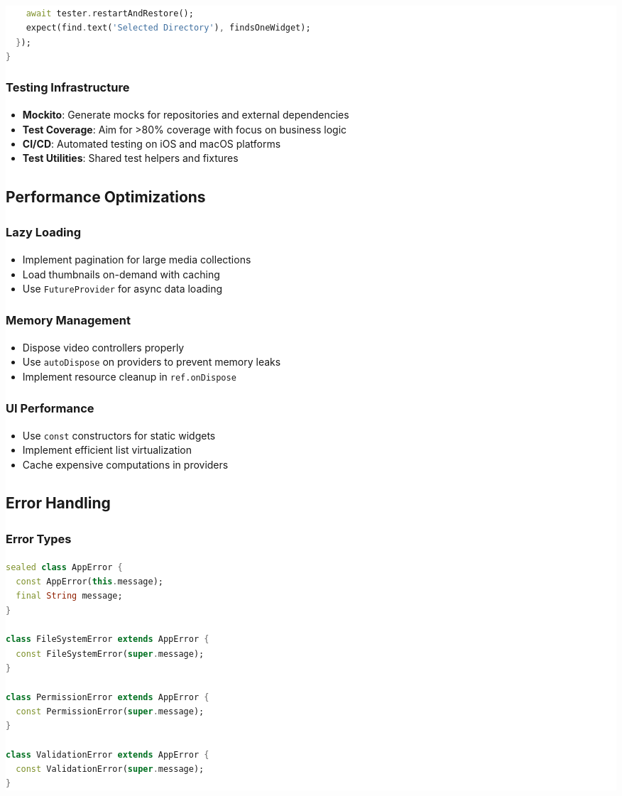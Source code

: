 ```dart
    await tester.restartAndRestore();
    expect(find.text('Selected Directory'), findsOneWidget);
  });
}
```

### Testing Infrastructure

- **Mockito**: Generate mocks for repositories and external dependencies
- **Test Coverage**: Aim for >80% coverage with focus on business logic
- **CI/CD**: Automated testing on iOS and macOS platforms
- **Test Utilities**: Shared test helpers and fixtures

## Performance Optimizations

### Lazy Loading

- Implement pagination for large media collections
- Load thumbnails on-demand with caching
- Use `FutureProvider` for async data loading

### Memory Management

- Dispose video controllers properly
- Use `autoDispose` on providers to prevent memory leaks
- Implement resource cleanup in `ref.onDispose`

### UI Performance

- Use `const` constructors for static widgets
- Implement efficient list virtualization
- Cache expensive computations in providers

## Error Handling

### Error Types

```dart
sealed class AppError {
  const AppError(this.message);
  final String message;
}

class FileSystemError extends AppError {
  const FileSystemError(super.message);
}

class PermissionError extends AppError {
  const PermissionError(super.message);
}

class ValidationError extends AppError {
  const ValidationError(super.message);
}
```
